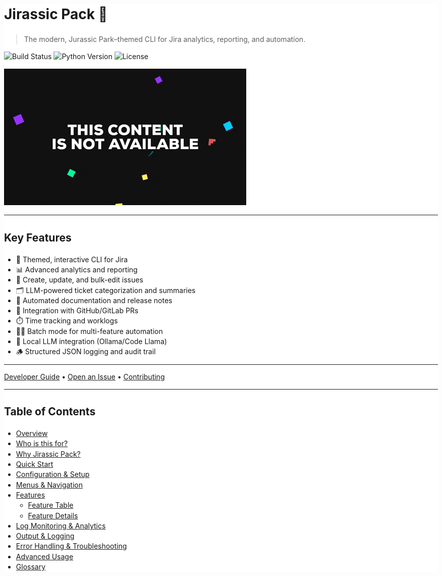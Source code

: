 # Jirassic Pack 🦖

> The modern, Jurassic Park–themed CLI for Jira analytics, reporting, and automation.

![Build Status](https://img.shields.io/badge/build-passing-brightgreen)
![Python Version](https://img.shields.io/badge/python-3.8%2B-blue)
![License](https://img.shields.io/badge/license-MIT-green)


![Jirassic Pack Banner Animation](docs/assets/jirassic_banner.gif)



---

## Key Features
- 🦖 Themed, interactive CLI for Jira
- 📊 Advanced analytics and reporting
- 📝 Create, update, and bulk-edit issues
- 🗂️ LLM-powered ticket categorization and summaries
- 📄 Automated documentation and release notes
- 🔗 Integration with GitHub/GitLab PRs
- ⏱️ Time tracking and worklogs
- 🧑‍💻 Batch mode for multi-feature automation
- 🦾 Local LLM integration (Ollama/Code Llama)
- 🪵 Structured JSON logging and audit trail

---

[Developer Guide](DEVELOPER_GUIDE.md) • [Open an Issue](https://github.com/your-repo/issues) • [Contributing](#contributing)

---

## Table of Contents
- [Overview](#overview)
- [Who is this for?](#who-is-this-for)
- [Why Jirassic Pack?](#why-jirassic-pack)
- [Quick Start](#quick-start)
- [Configuration & Setup](#configuration--setup)
- [Menus & Navigation](#menus--navigation)
- [Features](#features)
  - [Feature Table](#feature-table)
  - [Feature Details](#feature-details)
- [Log Monitoring & Analytics](#log-monitoring--analytics)
- [Output & Logging](#output--logging)
- [Error Handling & Troubleshooting](#error-handling--troubleshooting)
- [Advanced Usage](#advanced-usage)
- [Glossary](#glossary)